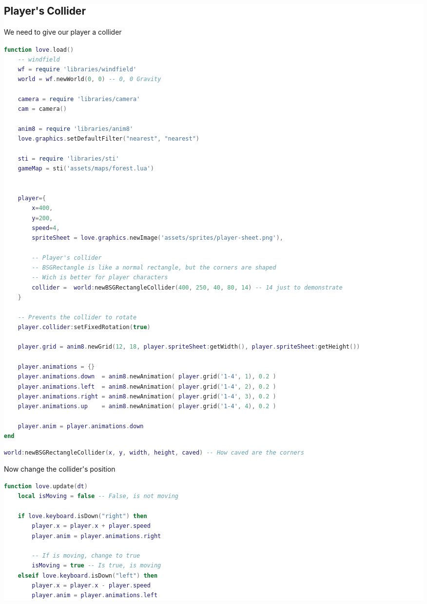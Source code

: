 ## Player's Collider

We need to give our player a collider
```lua
function love.load()
	-- windfield
	wf = require 'libraries/windfield'
	world = wf.newWorld(0, 0) -- 0, 0 Gravity

	camera = require 'libraries/camera'
	cam = camera()

	anim8 = require 'libraries/anim8'
	love.graphics.setDefaultFilter("nearest", "nearest")

	sti = require 'libraries/sti'
	gameMap = sti('assets/maps/forest.lua')


	player={
		x=400,
		y=200,
		speed=4,
		spriteSheet = love.graphics.newImage('assets/sprites/player-sheet.png'),

		-- Player's collider
		-- BSGRectangle is like a normal rectangle, but the corners are shaped
		-- Wich is better for player characters
		collider =  world:newBSGRectangleCollider(400, 250, 40, 80, 14) -- 14 just to demonstrate
	}

	-- Prevents the collider to rotate
	player.collider:setFixedRotation(true)

	player.grid = anim8.newGrid(12, 18, player.spriteSheet:getWidth(), player.spriteSheet:getHeight())

	player.animations = {}
	player.animations.down  = anim8.newAnimation( player.grid('1-4', 1), 0.2 )
	player.animations.left  = anim8.newAnimation( player.grid('1-4', 2), 0.2 )
	player.animations.right = anim8.newAnimation( player.grid('1-4', 3), 0.2 )
	player.animations.up    = anim8.newAnimation( player.grid('1-4', 4), 0.2 )

	player.anim = player.animations.down
end
```

```lua
world:newBSGRectangleCollider(x, y, width, height, caved) -- How caved are the corners
```

Now change the collider's position
```lua
function love.update(dt)
	local isMoving = false -- False, is not moving

	if love.keyboard.isDown("right") then
		player.x = player.x + player.speed
		player.anim = player.animations.right

		-- If is moving, change to true
		isMoving = true -- Is true, is moving
	elseif love.keyboard.isDown("left") then
		player.x = player.x - player.speed
		player.anim = player.animations.left
```